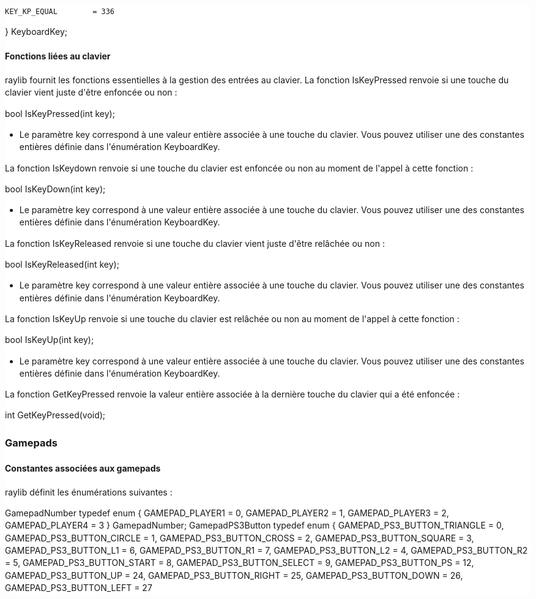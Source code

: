     KEY_KP_EQUAL        = 336
} KeyboardKey;

#### Fonctions liées au clavier

raylib fournit les fonctions essentielles à la gestion des entrées au clavier.
La fonction IsKeyPressed renvoie si une touche du clavier vient juste d'être enfoncée ou non :

bool IsKeyPressed(int key);

- Le paramètre key correspond à une valeur entière associée à une touche du clavier. Vous pouvez utiliser une des constantes entières définie dans l'énumération KeyboardKey.

La fonction IsKeydown renvoie si une touche du clavier est enfoncée ou non au moment de l'appel à cette fonction :

bool IsKeyDown(int key);

- Le paramètre key correspond à une valeur entière associée à une touche du clavier. Vous pouvez utiliser une des constantes entières définie dans l'énumération KeyboardKey.

La fonction IsKeyReleased renvoie si une touche du clavier vient juste d'être relâchée ou non :

bool IsKeyReleased(int key);

- Le paramètre key correspond à une valeur entière associée à une touche du clavier. Vous pouvez utiliser une des constantes entières définie dans l'énumération KeyboardKey.

La fonction IsKeyUp renvoie si une touche du clavier est relâchée ou non au moment de l'appel à cette fonction :

bool IsKeyUp(int key);

- Le paramètre key correspond à une valeur entière associée à une touche du clavier. Vous pouvez utiliser une des constantes entières définie dans l'énumération KeyboardKey.

La fonction GetKeyPressed renvoie la valeur entière associée à la dernière touche du clavier qui a été enfoncée :

int GetKeyPressed(void);

### Gamepads

#### Constantes associées aux gamepads

raylib définit les énumérations suivantes :

GamepadNumber
typedef enum {
    GAMEPAD_PLAYER1     = 0,
    GAMEPAD_PLAYER2     = 1,
    GAMEPAD_PLAYER3     = 2,
    GAMEPAD_PLAYER4     = 3
} GamepadNumber;
GamepadPS3Button
typedef enum {
    GAMEPAD_PS3_BUTTON_TRIANGLE = 0,
    GAMEPAD_PS3_BUTTON_CIRCLE   = 1,
    GAMEPAD_PS3_BUTTON_CROSS    = 2,
    GAMEPAD_PS3_BUTTON_SQUARE   = 3,
    GAMEPAD_PS3_BUTTON_L1       = 6,
    GAMEPAD_PS3_BUTTON_R1       = 7,
    GAMEPAD_PS3_BUTTON_L2       = 4,
    GAMEPAD_PS3_BUTTON_R2       = 5,
    GAMEPAD_PS3_BUTTON_START    = 8,
    GAMEPAD_PS3_BUTTON_SELECT   = 9,
    GAMEPAD_PS3_BUTTON_PS       = 12,
    GAMEPAD_PS3_BUTTON_UP       = 24,
    GAMEPAD_PS3_BUTTON_RIGHT    = 25,
    GAMEPAD_PS3_BUTTON_DOWN     = 26,
    GAMEPAD_PS3_BUTTON_LEFT     = 27